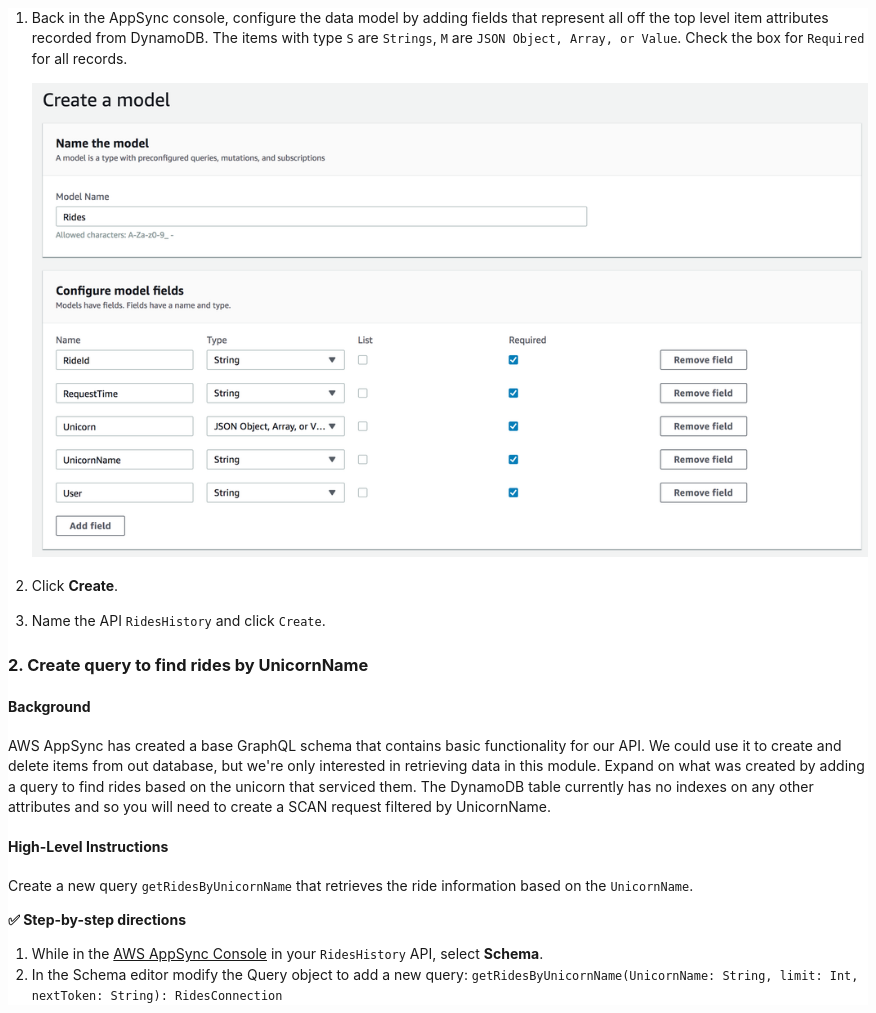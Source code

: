 1. Back in the AppSync console, configure the data model by adding fields that represent all off the top level item attributes recorded from DynamoDB. The items with type `S` are `Strings`, `M` are `JSON Object, Array, or Value`. Check the box for `Required` for all records.

    ![Model fields screenshot](../images/appsync-model-fields.png)

1. Click **Create**.
1. Name the API `RidesHistory` and click `Create`.

### 2. Create query to find rides by UnicornName

#### Background

AWS AppSync has created a base GraphQL schema that contains basic functionality for our API. We could use it to create and delete items from out database, but we're only interested in retrieving data in this module. Expand on what was created by adding a query to find rides based on the unicorn that serviced them. The DynamoDB table currently has no indexes on any other attributes and so you will need to create a SCAN request filtered by UnicornName.

#### High-Level Instructions

Create a new query `getRidesByUnicornName` that retrieves the ride information based on the `UnicornName`.

**:white_check_mark: Step-by-step directions**
1. While in the [AWS AppSync Console][appsync-console] in your `RidesHistory` API, select **Schema**.
1. In the Schema editor modify the Query object to add a new query:
    `getRidesByUnicornName(UnicornName: String, limit: Int, nextToken: String): RidesConnection`
    

[amplify-console-console]: https://console.aws.amazon.com/amplify/home
[amplify-console]: https://aws.amazon.com/amplify/console/
[api-gw]: https://aws.amazon.com/api-gateway/
[appsync-console]: https://console.aws.amazon.com/appsync/home
[appsync]: https://aws.amazon.com/appsync/
[cognito]: https://aws.amazon.com/cognito/
[dynamodb-console]: https://console.aws.amazon.com/dynamodb/home
[dynamodb]: https://aws.amazon.com/dynamodb/
[history-page]: ../7_RideHistoryPage/
[iam-console]: https://console.aws.amazon.com/iam/home
[lambda-console]: https://console.aws.amazon.com/lambda/home
[lambda]: https://aws.amazon.com/lambda/
[restful-apis]: ../4_RESTfulAPIs/
[static-web-hosting]: ../1_StaticWebHosting/
[user-management]: ../2_UserManagement/